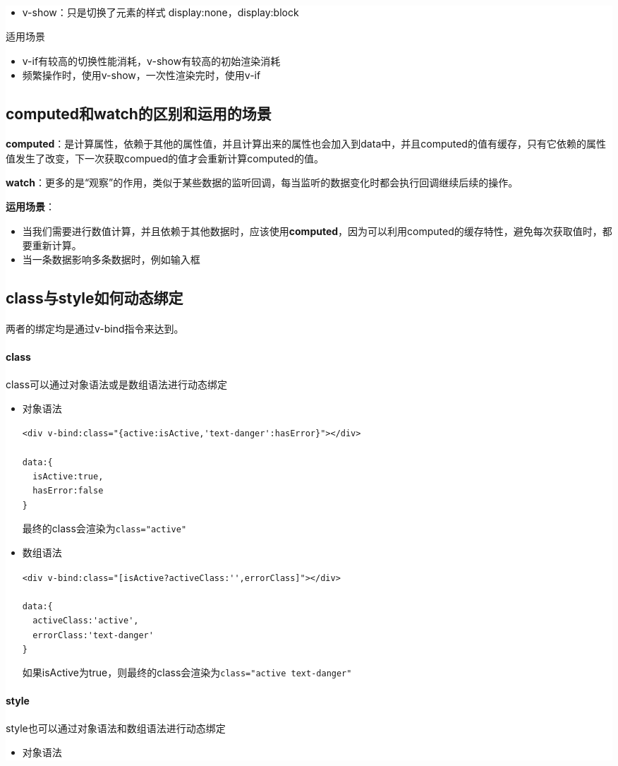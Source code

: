 * v-show：只是切换了元素的样式 display:none，display:block

适用场景

* v-if有较高的切换性能消耗，v-show有较高的初始渲染消耗
* 频繁操作时，使用v-show，一次性渲染完时，使用v-if

## computed和watch的区别和运用的场景

**computed**：是计算属性，依赖于其他的属性值，并且计算出来的属性也会加入到data中，并且computed的值有缓存，只有它依赖的属性值发生了改变，下一次获取compued的值才会重新计算computed的值。

**watch**：更多的是“观察”的作用，类似于某些数据的监听回调，每当监听的数据变化时都会执行回调继续后续的操作。

**运用场景**：

* 当我们需要进行数值计算，并且依赖于其他数据时，应该使用**computed**，因为可以利用computed的缓存特性，避免每次获取值时，都要重新计算。
* 当一条数据影响多条数据时，例如输入框

## class与style如何动态绑定

两者的绑定均是通过v-bind指令来达到。

#### class

class可以通过对象语法或是数组语法进行动态绑定

* 对象语法

  ```vue
  <div v-bind:class="{active:isActive,'text-danger':hasError}"></div>
  
  data:{
  	isActive:true,
  	hasError:false
  }
  ```

  最终的class会渲染为`class="active"`

* 数组语法

  ```vue
  <div v-bind:class="[isActive?activeClass:'',errorClass]"></div>
  
  data:{
  	activeClass:'active',
  	errorClass:'text-danger'
  }
  ```

  如果isActive为true，则最终的class会渲染为`class="active text-danger"`

#### style

style也可以通过对象语法和数组语法进行动态绑定

* 对象语法
